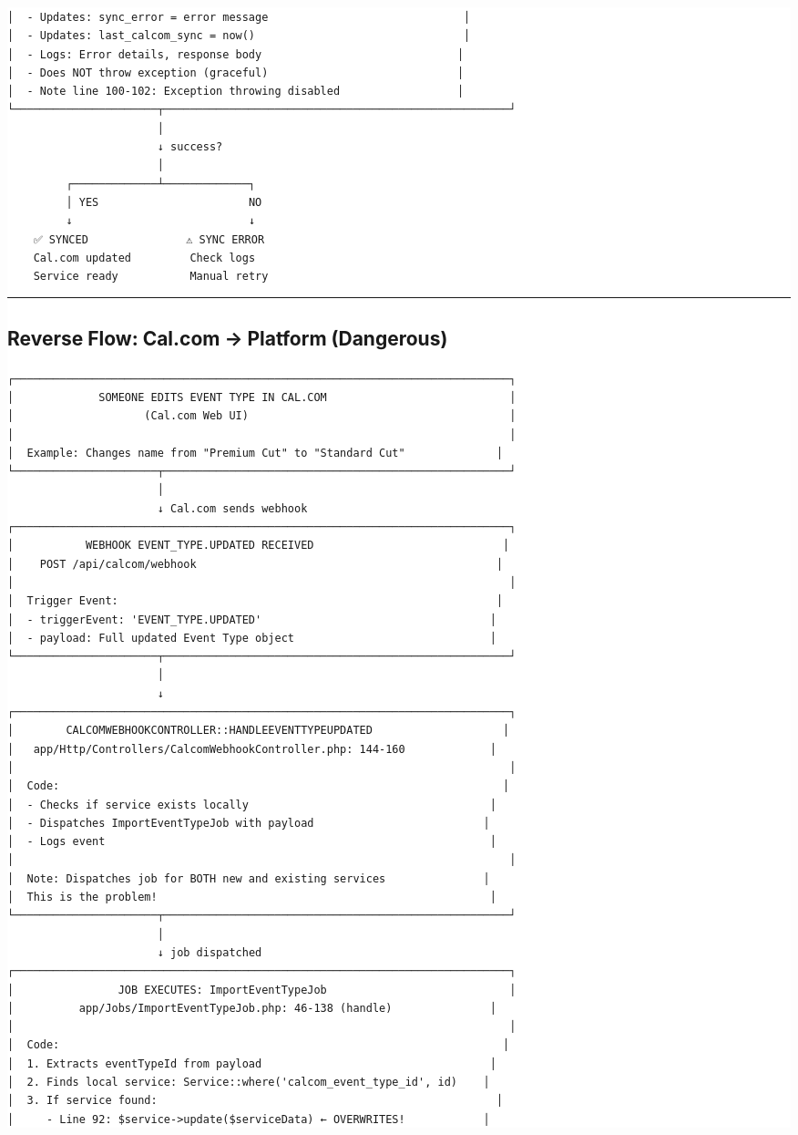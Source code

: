 ```
│  - Updates: sync_error = error message                              │
│  - Updates: last_calcom_sync = now()                                │
│  - Logs: Error details, response body                              │
│  - Does NOT throw exception (graceful)                             │
│  - Note line 100-102: Exception throwing disabled                  │
└──────────────────────┬─────────────────────────────────────────────────────┘
                       │
                       ↓ success?
                       │
         ┌─────────────┴─────────────┐
         │ YES                       NO
         ↓                           ↓
    ✅ SYNCED               ⚠️ SYNC ERROR
    Cal.com updated         Check logs
    Service ready           Manual retry
```

---

## Reverse Flow: Cal.com → Platform (Dangerous)

```
┌────────────────────────────────────────────────────────────────────────────┐
│             SOMEONE EDITS EVENT TYPE IN CAL.COM                            │
│                    (Cal.com Web UI)                                        │
│                                                                            │
│  Example: Changes name from "Premium Cut" to "Standard Cut"              │
└──────────────────────┬─────────────────────────────────────────────────────┘
                       │
                       ↓ Cal.com sends webhook
┌────────────────────────────────────────────────────────────────────────────┐
│           WEBHOOK EVENT_TYPE.UPDATED RECEIVED                             │
│    POST /api/calcom/webhook                                              │
│                                                                            │
│  Trigger Event:                                                          │
│  - triggerEvent: 'EVENT_TYPE.UPDATED'                                   │
│  - payload: Full updated Event Type object                              │
└──────────────────────┬─────────────────────────────────────────────────────┘
                       │
                       ↓
┌────────────────────────────────────────────────────────────────────────────┐
│        CALCOMWEBHOOKCONTROLLER::HANDLEEVENTTYPEUPDATED                    │
│   app/Http/Controllers/CalcomWebhookController.php: 144-160             │
│                                                                            │
│  Code:                                                                    │
│  - Checks if service exists locally                                     │
│  - Dispatches ImportEventTypeJob with payload                          │
│  - Logs event                                                           │
│                                                                            │
│  Note: Dispatches job for BOTH new and existing services               │
│  This is the problem!                                                   │
└──────────────────────┬─────────────────────────────────────────────────────┘
                       │
                       ↓ job dispatched
┌────────────────────────────────────────────────────────────────────────────┐
│                JOB EXECUTES: ImportEventTypeJob                            │
│          app/Jobs/ImportEventTypeJob.php: 46-138 (handle)               │
│                                                                            │
│  Code:                                                                    │
│  1. Extracts eventTypeId from payload                                   │
│  2. Finds local service: Service::where('calcom_event_type_id', id)    │
│  3. If service found:                                                    │
│     - Line 92: $service->update($serviceData) ← OVERWRITES!            │
```